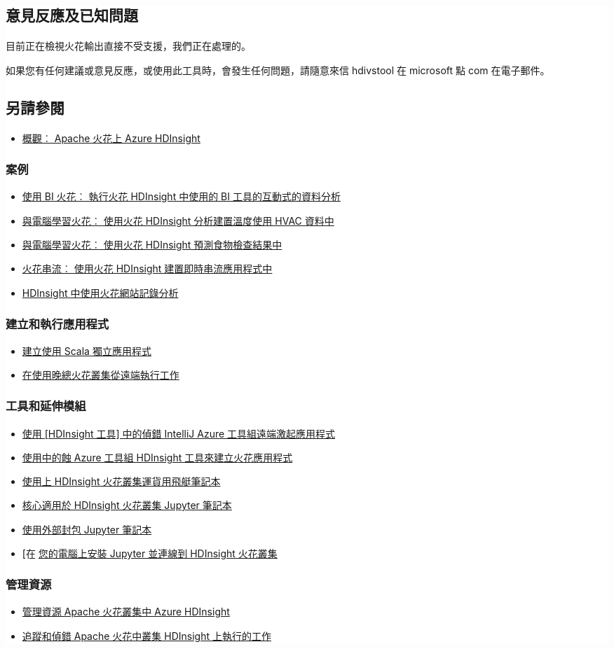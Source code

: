 ## <a name="feedback--known-issues"></a>意見反應及已知問題

目前正在檢視火花輸出直接不受支援，我們正在處理的。

如果您有任何建議或意見反應，或使用此工具時，會發生任何問題，請隨意來信 hdivstool 在 microsoft 點 com 在電子郵件。

## <a name="seealso"></a>另請參閱


* [概觀︰ Apache 火花上 Azure HDInsight](hdinsight-apache-spark-overview.md)

### <a name="scenarios"></a>案例

* [使用 BI 火花︰ 執行火花 HDInsight 中使用的 BI 工具的互動式的資料分析](hdinsight-apache-spark-use-bi-tools.md)

* [與電腦學習火花︰ 使用火花 HDInsight 分析建置溫度使用 HVAC 資料中](hdinsight-apache-spark-ipython-notebook-machine-learning.md)

* [與電腦學習火花︰ 使用火花 HDInsight 預測食物檢查結果中](hdinsight-apache-spark-machine-learning-mllib-ipython.md)

* [火花串流︰ 使用火花 HDInsight 建置即時串流應用程式中](hdinsight-apache-spark-eventhub-streaming.md)

* [HDInsight 中使用火花網站記錄分析](hdinsight-apache-spark-custom-library-website-log-analysis.md)

### <a name="create-and-run-applications"></a>建立和執行應用程式

* [建立使用 Scala 獨立應用程式](hdinsight-apache-spark-create-standalone-application.md)

* [在使用晚總火花叢集從遠端執行工作](hdinsight-apache-spark-livy-rest-interface.md)

### <a name="tools-and-extensions"></a>工具和延伸模組

* [使用 [HDInsight 工具] 中的偵錯 IntelliJ Azure 工具組遠端激起應用程式](hdinsight-apache-spark-intellij-tool-plugin-debug-jobs-remotely.md)

* [使用中的蝕 Azure 工具組 HDInsight 工具來建立火花應用程式](hdinsight-apache-spark-eclipse-tool-plugin.md)

* [使用上 HDInsight 火花叢集運貨用飛艇筆記本](hdinsight-apache-spark-use-zeppelin-notebook.md)

* [核心適用於 HDInsight 火花叢集 Jupyter 筆記本](hdinsight-apache-spark-jupyter-notebook-kernels.md)

* [使用外部封包 Jupyter 筆記本](hdinsight-apache-spark-jupyter-notebook-use-external-packages.md)

* [在 [您的電腦上安裝 Jupyter 並連線到 HDInsight 火花叢集](hdinsight-apache-spark-jupyter-notebook-install-locally.md)

### <a name="manage-resources"></a>管理資源

* [管理資源 Apache 火花叢集中 Azure HDInsight](hdinsight-apache-spark-resource-manager.md)

* [追蹤和偵錯 Apache 火花中叢集 HDInsight 上執行的工作](hdinsight-apache-spark-job-debugging.md)
